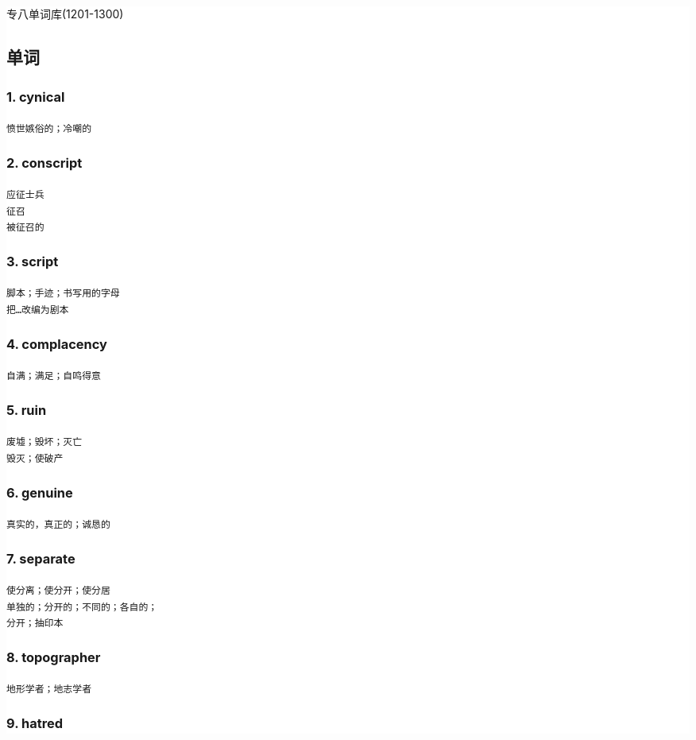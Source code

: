 专八单词库(1201-1300)

## 单词

### 1. cynical

```
愤世嫉俗的；冷嘲的
```
### 2. conscript

```
应征士兵
征召
被征召的
```
### 3. script

```
脚本；手迹；书写用的字母
把…改编为剧本
```
### 4. complacency

```
自满；满足；自鸣得意
```
### 5. ruin

```
废墟；毁坏；灭亡
毁灭；使破产
```
### 6. genuine

```
真实的，真正的；诚恳的
```
### 7. separate

```
使分离；使分开；使分居
单独的；分开的；不同的；各自的；
分开；抽印本
```
### 8. topographer

```
地形学者；地志学者
```
### 9. hatred
